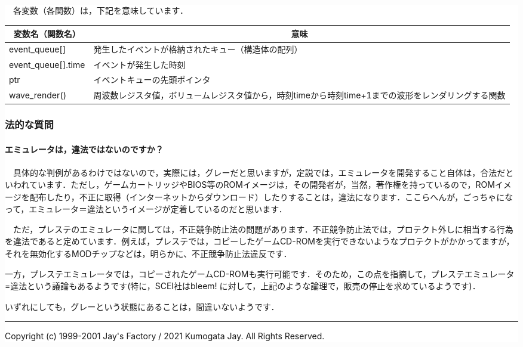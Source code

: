 　各変数（各関数）は，下記を意味しています．

|変数名（関数名）|意味|
|----------------|----|
|event_queue[]|発生したイベントが格納されたキュー（構造体の配列）|
|event_queue[].time|イベントが発生した時刻|
|ptr|イベントキューの先頭ポインタ|
|wave_render()|周波数レジスタ値，ボリュームレジスタ値から，時刻timeから時刻time+1までの波形をレンダリングする関数|

### 法的な質問

#### エミュレータは，違法ではないのですか？

  
　具体的な判例があるわけではないので，実際には，グレーだと思いますが，定説では，エミュレータを開発すること自体は，合法だといわれています．ただし，ゲームカートリッジやBIOS等のROMイメージは，その開発者が，当然，著作権を持っているので，ROMイメージを配布したり，不正に取得（インターネットからダウンロード）したりすることは，違法になります．ここらへんが，ごっちゃになって，エミュレータ＝違法というイメージが定着しているのだと思います．

　ただ，プレステのエミュレータに関しては，不正競争防止法の問題があります．不正競争防止法では，プロテクト外しに相当する行為を違法であると定めています．例えば，プレステでは，コピーしたゲームCD-ROMを実行できないようなプロテクトがかかってますが，それを無効化するMODチップなどは，明らかに、不正競争防止法違反です．

一方，プレステエミュレータでは，コピーされたゲームCD-ROMも実行可能です．そのため，この点を指摘して，プレステエミュレータ=違法という議論もあるようです(特に，SCEI社はbleem! に対して，上記のような論理で，販売の停止を求めているようです)．

いずれにしても，グレーという状態にあることは，間違いないようです．

___

Copyright (c) 1999-2001 Jay's Factory / 2021 Kumogata Jay. All Rights Reserved.


